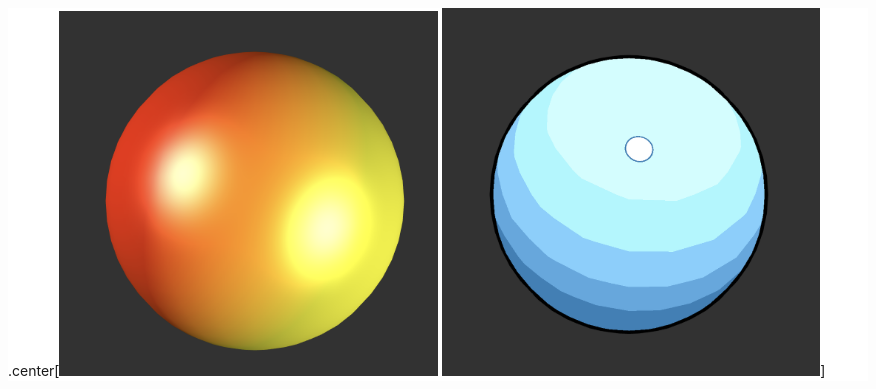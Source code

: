 .center[<img src="img/sphere_all.png" alt="sphere_all" style="width:44%;"> <img src="img/sphere_toon.png" alt="sphere_toon" style="width:44%;">]